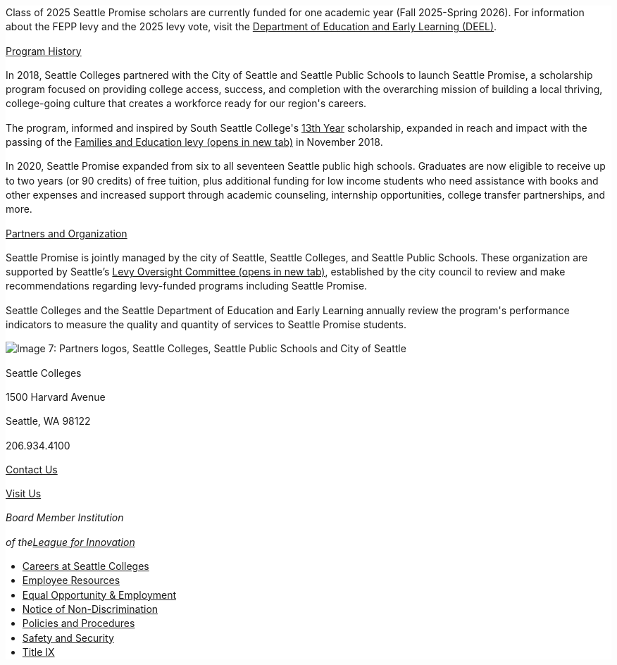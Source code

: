 Class of 2025 Seattle Promise scholars are currently funded for one academic year (Fall 2025-Spring 2026). For information about the FEPP levy and the 2025 levy vote, visit the [Department of Education and Early Learning (DEEL)](https://www.seattle.gov/education/fepp-levy).

[Program History](https://www.seattlecolleges.edu/promise/about#collapse-accordion-10761-6)

In 2018, Seattle Colleges partnered with the City of Seattle and Seattle Public Schools to launch Seattle Promise, a scholarship program focused on providing college access, success, and completion with the overarching mission of building a local thriving, college-going culture that creates a workforce ready for our region's careers.

The program, informed and inspired by South Seattle College's [13th Year](https://www.southseattle.edu/13th-year/) scholarship, expanded in reach and impact with the passing of the [Families and Education levy (opens in new tab)](https://www.seattle.gov/education/about-us/about-the-levy) in November 2018.

In 2020, Seattle Promise expanded from six to all seventeen Seattle public high schools. Graduates are now eligible to receive up to two years (or 90 credits) of free tuition, plus additional funding for low income students who need assistance with books and other expenses and increased support through academic counseling, internship opportunities, college transfer partnerships, and more.

[Partners and Organization](https://www.seattlecolleges.edu/promise/about#collapse-accordion-10761-7)

Seattle Promise is jointly managed by the city of Seattle, Seattle Colleges, and Seattle Public Schools. These organization are supported by Seattle’s [Levy Oversight Committee (opens in new tab)](https://www.seattle.gov/education/about-us/about-the-levy/levy-oversight), established by the city council to review and make recommendations regarding levy-funded programs including Seattle Promise.

Seattle Colleges and the Seattle Department of Education and Early Learning annually review the program's performance indicators to measure the quality and quantity of services to Seattle Promise students.

![Image 7: Partners logos, Seattle Colleges, Seattle Public Schools and City of Seattle](https://www.seattlecolleges.edu/sites/seattlecolleges.southseattle.edu/files/inline-images/seattle-promise-parners-sps-sc.jpg)

Seattle Colleges

1500 Harvard Avenue

Seattle, WA 98122

206.934.4100

[Contact Us](https://www.seattlecolleges.edu/about/contact-us)

[Visit Us](https://www.seattlecolleges.edu/welcome)

_Board Member Institution_

_of the_[_League for Innovation_](https://www.league.org/)

*   [Careers at Seattle Colleges](https://www.seattlecolleges.edu/careers-seattle-colleges)
*   [Employee Resources](https://www.seattlecolleges.edu/employees)
*   [Equal Opportunity & Employment](https://www.seattlecolleges.edu/administration/human-resources/equal-opportunity-equal-employment-statement)
*   [Notice of Non-Discrimination](https://www.seattlecolleges.edu/about/annual-public-notice-non-discrimination)
*   [Policies and Procedures](https://www.seattlecolleges.edu/about/policies-and-procedures)
*   [Safety and Security](https://www.seattlecolleges.edu/about/safety-and-security)
*   [Title IX](https://www.seattlecolleges.edu/administration/human-resources/office-title-ixeeo-coordinator)
